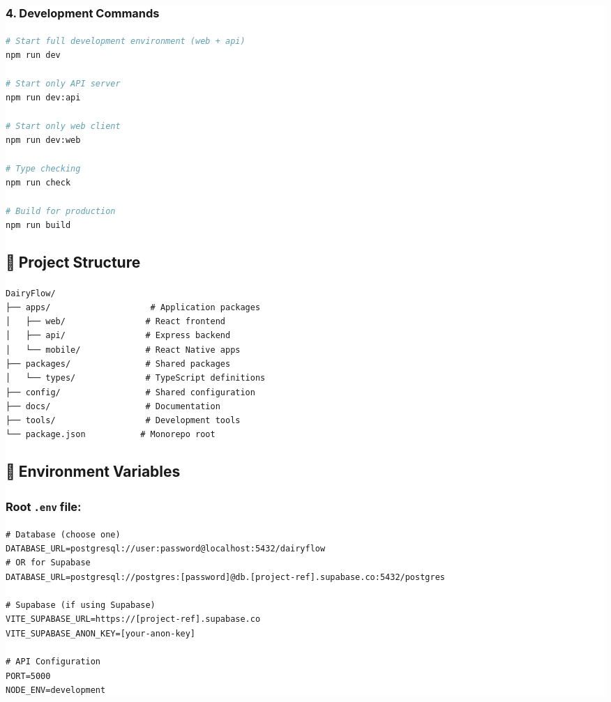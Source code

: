 ### 4. Development Commands

```bash
# Start full development environment (web + api)
npm run dev

# Start only API server
npm run dev:api

# Start only web client
npm run dev:web

# Type checking
npm run check

# Build for production
npm run build
```

## 📁 Project Structure

```
DairyFlow/
├── apps/                    # Application packages
│   ├── web/                # React frontend
│   ├── api/                # Express backend
│   └── mobile/             # React Native apps
├── packages/               # Shared packages
│   └── types/              # TypeScript definitions
├── config/                 # Shared configuration
├── docs/                   # Documentation
├── tools/                  # Development tools
└── package.json           # Monorepo root
```

## 🔧 Environment Variables

### Root `.env` file:
```env
# Database (choose one)
DATABASE_URL=postgresql://user:password@localhost:5432/dairyflow
# OR for Supabase
DATABASE_URL=postgresql://postgres:[password]@db.[project-ref].supabase.co:5432/postgres

# Supabase (if using Supabase)
VITE_SUPABASE_URL=https://[project-ref].supabase.co
VITE_SUPABASE_ANON_KEY=[your-anon-key]

# API Configuration
PORT=5000
NODE_ENV=development
```
